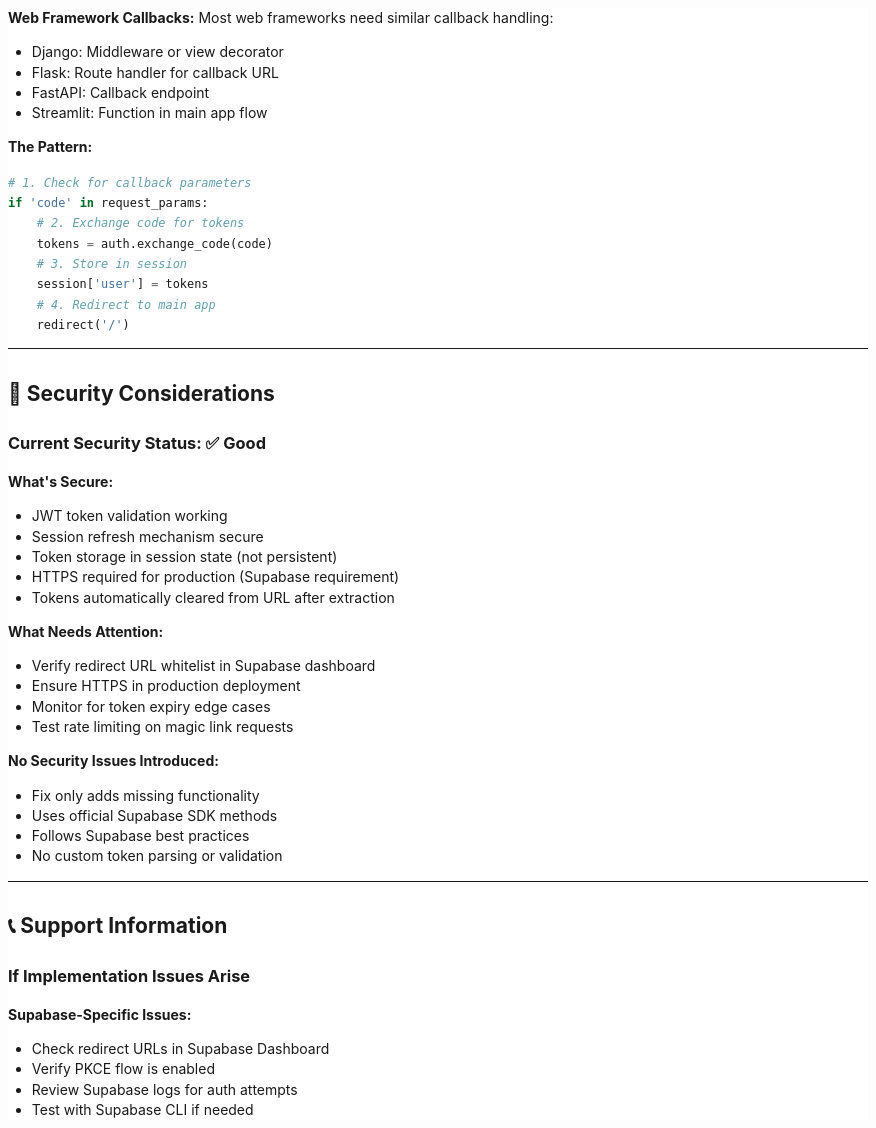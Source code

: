 **Web Framework Callbacks:**
Most web frameworks need similar callback handling:
- Django: Middleware or view decorator
- Flask: Route handler for callback URL
- FastAPI: Callback endpoint
- Streamlit: Function in main app flow

**The Pattern:**
```python
# 1. Check for callback parameters
if 'code' in request_params:
    # 2. Exchange code for tokens
    tokens = auth.exchange_code(code)
    # 3. Store in session
    session['user'] = tokens
    # 4. Redirect to main app
    redirect('/')
```

---

## 🔐 Security Considerations

### Current Security Status: ✅ Good

**What's Secure:**
- JWT token validation working
- Session refresh mechanism secure
- Token storage in session state (not persistent)
- HTTPS required for production (Supabase requirement)
- Tokens automatically cleared from URL after extraction

**What Needs Attention:**
- Verify redirect URL whitelist in Supabase dashboard
- Ensure HTTPS in production deployment
- Monitor for token expiry edge cases
- Test rate limiting on magic link requests

**No Security Issues Introduced:**
- Fix only adds missing functionality
- Uses official Supabase SDK methods
- Follows Supabase best practices
- No custom token parsing or validation

---

## 📞 Support Information

### If Implementation Issues Arise

**Supabase-Specific Issues:**
- Check redirect URLs in Supabase Dashboard
- Verify PKCE flow is enabled
- Review Supabase logs for auth attempts
- Test with Supabase CLI if needed
